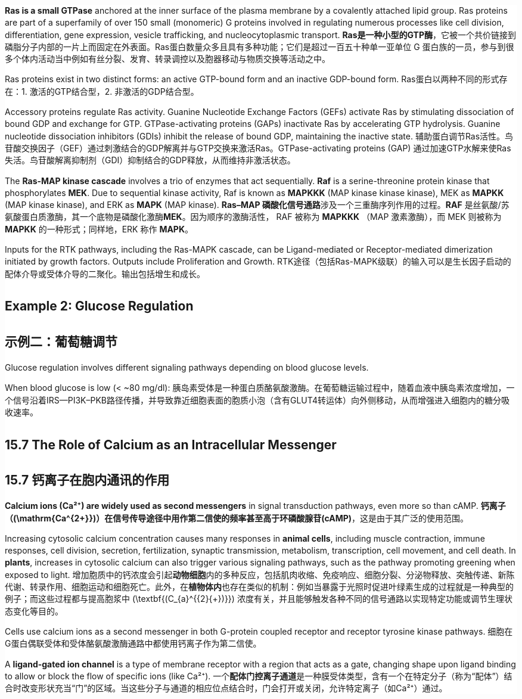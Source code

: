 **Ras is a small GTPase** anchored at the inner surface of the plasma membrane by a covalently attached lipid group. Ras proteins are part of a superfamily of over 150 small (monomeric) G proteins involved in regulating numerous processes like cell division, differentiation, gene expression, vesicle trafficking, and nucleocytoplasmic transport. **Ras是一种小型的GTP酶**，它被一个共价链接到磷脂分子内部的一片上而固定在外表面。Ras蛋白数量众多且具有多种功能；它们是超过一百五十种单一亚单位 G 蛋白族的一员，参与到很多个体内活动当中例如有丝分裂、发育、转录调控以及胞器移动与物质交换等活动之中。

Ras proteins exist in two distinct forms: an active GTP-bound form and an inactive GDP-bound form. Ras蛋白以两种不同的形式存在：1. 激活的GTP结合型，2. 非激活的GDP结合型。

Accessory proteins regulate Ras activity. Guanine Nucleotide Exchange Factors (GEFs) activate Ras by stimulating dissociation of bound GDP and exchange for GTP. GTPase-activating proteins (GAPs) inactivate Ras by accelerating GTP hydrolysis. Guanine nucleotide dissociation inhibitors (GDIs) inhibit the release of bound GDP, maintaining the inactive state. 辅助蛋白调节Ras活性。鸟苷酸交换因子（GEF）通过刺激结合的GDP解离并与GTP交换来激活Ras。GTPase-activating proteins (GAP) 通过加速GTP水解来使Ras失活。鸟苷酸解离抑制剂（GDI）抑制结合的GDP释放，从而维持非激活状态。

The **Ras-MAP kinase cascade** involves a trio of enzymes that act sequentially. **Raf** is a serine-threonine protein kinase that phosphorylates **MEK**. Due to sequential kinase activity, Raf is known as **MAPKKK** (MAP kinase kinase kinase), MEK as **MAPKK** (MAP kinase kinase), and ERK as **MAPK** (MAP kinase). **Ras–MAP 磷酸化信号通路**涉及一个三重酶序列作用的过程。**RAF** 是丝氨酸/苏氨酸蛋白质激酶，其一个底物是磷酸化激酶**MEK**。因为顺序的激酶活性， RAF 被称为 **MAPKKK** （MAP 激素激酶），而 MEK 则被称为 **MAPKK** 的一种形式；同样地，ERK 称作 **MAPK**。

Inputs for the RTK pathways, including the Ras-MAPK cascade, can be Ligand-mediated or Receptor-mediated dimerization initiated by growth factors. Outputs include Proliferation and Growth. RTK途径（包括Ras-MAPK级联）的输入可以是生长因子启动的配体介导或受体介导的二聚化。输出包括增生和成长。

## Example 2: Glucose Regulation

## 示例二：葡萄糖调节

Glucose regulation involves different signaling pathways depending on blood glucose levels.

When blood glucose is low (< ~80 mg/dl): 胰岛素受体是一种蛋白质酪氨酸激酶。在葡萄糖运输过程中，随着血液中胰岛素浓度增加，一个信号沿着IRS—PI3K–PKB路径传播，并导致靠近细胞表面的胞质小泡（含有GLUT4转运体）向外侧移动，从而增强进入细胞内的糖分吸收速率。

## 15.7 The Role of Calcium as an Intracellular Messenger

## 15.7 钙离子在胞内通讯的作用

**Calcium ions (Ca²⁺) are widely used as second messengers** in signal transduction pathways, even more so than cAMP. **钙离子（(\mathrm{Ca^{2+}})）在信号传导途径中用作第二信使的频率甚至高于环磷酸腺苷(cAMP)**，这是由于其广泛的使用范围。

Increasing cytosolic calcium concentration causes many responses in **animal cells**, including muscle contraction, immune responses, cell division, secretion, fertilization, synaptic transmission, metabolism, transcription, cell movement, and cell death. In **plants**, increases in cytosolic calcium can also trigger various signaling pathways, such as the pathway promoting greening when exposed to light. 增加胞质中的钙浓度会引起**动物细胞**内的多种反应，包括肌肉收缩、免疫响应、细胞分裂、分泌物释放、突触传递、新陈代谢、转录作用、细胞运动和细胞死亡。此外，在**植物体内**也存在类似的机制：例如当暴露于光照时促进叶绿素生成的过程就是一种典型的例子；而这些过程都与提高胞浆中 (\textbf{(C_{a}^{{2}{+})}}) 浓度有关，并且能够触发各种不同的信号通路以实现特定功能或调节生理状态变化等目的。

Cells use calcium ions as a second messenger in both G-protein coupled receptor and receptor tyrosine kinase pathways. 细胞在G蛋白偶联受体和受体酪氨酸激酶通路中都使用钙离子作为第二信使。

A **ligand-gated ion channel** is a type of membrane receptor with a region that acts as a gate, changing shape upon ligand binding to allow or block the flow of specific ions (like Ca²⁺). 一个**配体门控离子通道**是一种膜受体类型，含有一个在特定分子（称为“配体”）结合时改变形状充当“门”的区域。当这些分子与通道的相应位点结合时，门会打开或关闭，允许特定离子（如Ca²⁺）通过。
